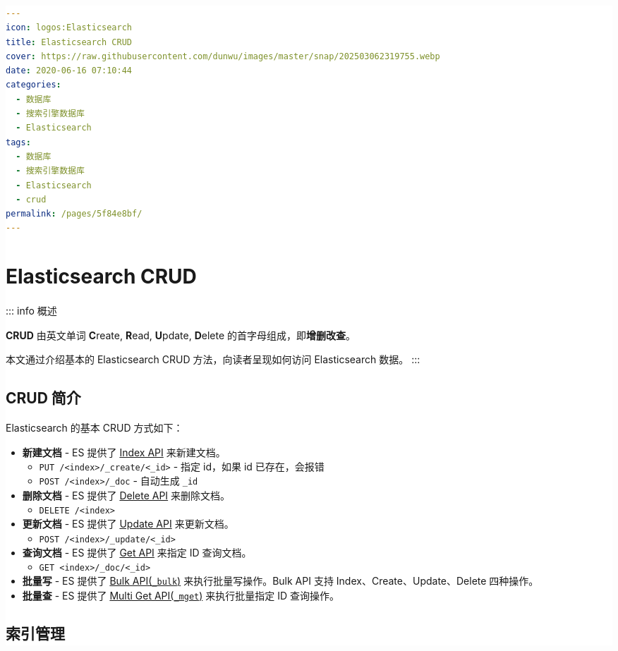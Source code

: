 ```yaml
---
icon: logos:Elasticsearch
title: Elasticsearch CRUD
cover: https://raw.githubusercontent.com/dunwu/images/master/snap/202503062319755.webp
date: 2020-06-16 07:10:44
categories:
  - 数据库
  - 搜索引擎数据库
  - Elasticsearch
tags:
  - 数据库
  - 搜索引擎数据库
  - Elasticsearch
  - crud
permalink: /pages/5f84e8bf/
---
```


# Elasticsearch CRUD

::: info 概述

**CRUD** 由英文单词 **C**reate, **R**ead, **U**pdate, **D**elete 的首字母组成，即**增删改查**。

本文通过介绍基本的 Elasticsearch CRUD 方法，向读者呈现如何访问 Elasticsearch 数据。
:::



## CRUD 简介

Elasticsearch 的基本 CRUD 方式如下：

- **新建文档** - ES 提供了 [Index API](https://www.elastic.co/guide/en/elasticsearch/reference/current/docs-index_.html) 来新建文档。
  - `PUT /<index>/_create/<_id>` - 指定 id，如果 id 已存在，会报错
  - `POST /<index>/_doc` - 自动生成 `_id`
- **删除文档** - ES 提供了 [Delete API](https://www.elastic.co/guide/en/elasticsearch/reference/current/docs-delete.html) 来删除文档。
  - `DELETE /<index>`
- **更新文档** - ES 提供了 [Update API](https://www.elastic.co/guide/en/elasticsearch/reference/current/docs-update.html) 来更新文档。
  - `POST /<index>/_update/<_id>`
- **查询文档** - ES 提供了 [Get API](https://www.elastic.co/guide/en/elasticsearch/reference/current/docs-get.html) 来指定 ID 查询文档。
  - `GET <index>/_doc/<_id>`
- **批量写** - ES 提供了 [Bulk API(`_bulk`)](https://www.elastic.co/guide/en/elasticsearch/reference/current/docs-bulk.html) 来执行批量写操作。Bulk API 支持 Index、Create、Update、Delete 四种操作。
- **批量查** - ES 提供了 [Multi Get API(`_mget`)](https://www.elastic.co/guide/en/elasticsearch/reference/current/docs-multi-get.html) 来执行批量指定 ID 查询操作。

## 索引管理
